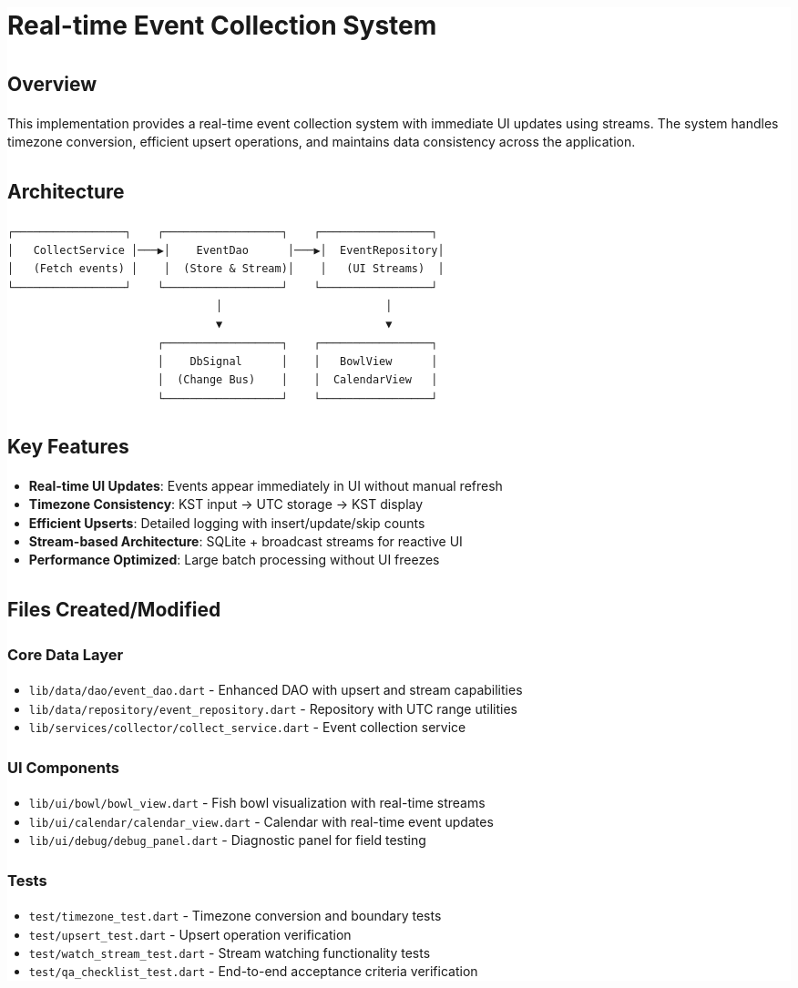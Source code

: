 # Real-time Event Collection System

## Overview

This implementation provides a real-time event collection system with immediate UI updates using streams. The system handles timezone conversion, efficient upsert operations, and maintains data consistency across the application.

## Architecture

```
┌─────────────────┐    ┌──────────────────┐    ┌─────────────────┐
│   CollectService │───▶│    EventDao      │───▶│  EventRepository│
│   (Fetch events) │    │  (Store & Stream)│    │   (UI Streams)  │
└─────────────────┘    └──────────────────┘    └─────────────────┘
                                │                         │
                                ▼                         ▼
                       ┌──────────────────┐    ┌─────────────────┐
                       │    DbSignal      │    │   BowlView      │
                       │  (Change Bus)    │    │  CalendarView   │
                       └──────────────────┘    └─────────────────┘
```

## Key Features

- **Real-time UI Updates**: Events appear immediately in UI without manual refresh
- **Timezone Consistency**: KST input → UTC storage → KST display
- **Efficient Upserts**: Detailed logging with insert/update/skip counts
- **Stream-based Architecture**: SQLite + broadcast streams for reactive UI
- **Performance Optimized**: Large batch processing without UI freezes

## Files Created/Modified

### Core Data Layer
- `lib/data/dao/event_dao.dart` - Enhanced DAO with upsert and stream capabilities
- `lib/data/repository/event_repository.dart` - Repository with UTC range utilities
- `lib/services/collector/collect_service.dart` - Event collection service

### UI Components
- `lib/ui/bowl/bowl_view.dart` - Fish bowl visualization with real-time streams
- `lib/ui/calendar/calendar_view.dart` - Calendar with real-time event updates
- `lib/ui/debug/debug_panel.dart` - Diagnostic panel for field testing

### Tests
- `test/timezone_test.dart` - Timezone conversion and boundary tests
- `test/upsert_test.dart` - Upsert operation verification
- `test/watch_stream_test.dart` - Stream watching functionality tests
- `test/qa_checklist_test.dart` - End-to-end acceptance criteria verification
